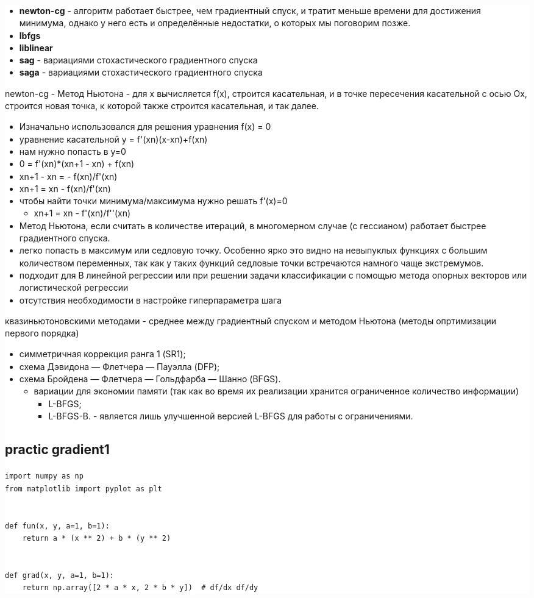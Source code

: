 -   **newton-cg** - алгоритм работает быстрее, чем градиентный спуск, и тратит меньше времени для достижения
    минимума, однако у него есть и определённые недостатки, о которых мы поговорим позже.
-   **lbfgs**
-   **liblinear**
-   **sag** -  вариациями стохастического градиентного спуска
-   **saga** -  вариациями стохастического градиентного спуска

newton-cg - Метод Ньютона - для x вычисляется f(x), строится касательная, и в точке пересечения касательной с
осью Ox, строится новая точка, к которой также строится касательная, и так далее.

-   Изначально использовался для решения уравнения f(x) = 0
-   уравнение касательной y = f'(xn)(x-xn)+f(xn)
-   нам нужно попасть в y=0
-   0 = f'(xn)\*(xn+1 - xn) + f(xn)
-   xn+1 - xn = - f(xn)/f'(xn)
-   xn+1  = xn - f(xn)/f'(xn)
-   чтобы найти точки минимума/максимума нужно решать f'(x)=0
    -   xn+1 = xn - f'(xn)/f''(xn)
-   Метод Ньютона, если считать в количестве итераций, в многомерном случае (с гессианом) работает быстрее градиентного спуска.
-   легко попасть в максимум или седловую точку. Особенно ярко это видно на невыпуклых функциях с большим количеством переменных, так как у таких функций
    седловые точки встречаются намного чаще экстремумов.
-   подходит для В линейной регрессии или при решении задачи классификации с помощью метода опорных векторов или
    логистической регрессии
-   отсутствия необходимости в настройке гиперпараметра шага

квазиньютоновскими методами - среднее между градиентный спуском и методом Ньютона (методы опртимизации первого порядка)

-   симметричная коррекция ранга 1 (SR1);
-   схема Дэвидона — Флетчера — Пауэлла (DFP);
-   схема Бройдена — Флетчера — Гольдфарба — Шанно (BFGS).
    -   вариации для экономии памяти (так как во время их реализации хранится ограниченное количество информации)
        -   L-BFGS;
        -   L-BFGS-B. - является лишь улучшенной версией L-BFGS для работы с ограничениями.


<a id="orgdfdb187"></a>

## practic gradient1

    import numpy as np
    from matplotlib import pyplot as plt
    
    
    def fun(x, y, a=1, b=1):
        return a * (x ** 2) + b * (y ** 2)
    
    
    def grad(x, y, a=1, b=1):
        return np.array([2 * a * x, 2 * b * y])  # df/dx df/dy
    